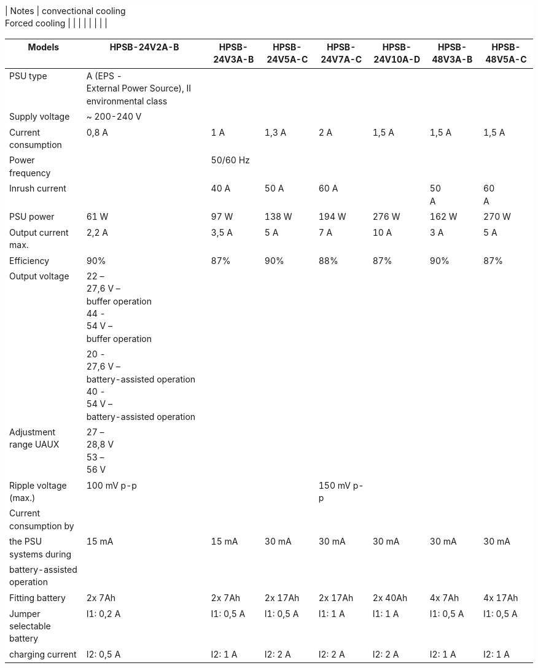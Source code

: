 | Notes                                                  | convectional cooling<br>Forced cooling                                                              |                                                          |                   |                                             |                                                                        |               |                                 |               |

| Models                                   | HPSB-24V2A-B                                                                                                          | HPSB-24V3A-B | HPSB-24V5A-C | HPSB-24V7A-C   | HPSB-24V10A-D | HPSB-48V3A-B         | HPSB-48V5A-C   |
|------------------------------------------|-----------------------------------------------------------------------------------------------------------------------|--------------|--------------|----------------|---------------|----------------------|----------------|
| PSU type                                 | A (EPS -<br>External Power Source), II environmental class                                                            |              |              |                |               |                      |                |
| Supply voltage                           | ~ 200-240 V                                                                                                           |              |              |                |               |                      |                |
| Current consumption                      | 0,8 A                                                                                                                 | 1 A          | 1,3 A        | 2 A            | 1,5 A         | 1,5 A                | 1,5 A          |
| Power frequency                          |                                                                                                                       | 50/60 Hz     |              |                |               |                      |                |
| Inrush current                           |                                                                                                                       | 40 A         | 50 A         | 60 A           |               | 50<br>A              | 60<br>A        |
| PSU power                                | 61 W                                                                                                                  | 97 W         | 138 W        | 194 W          | 276 W         | 162 W                | 270 W          |
| Output current max.                      | 2,2 A                                                                                                                 | 3,5 A        | 5 A          | 7 A            | 10 A          | 3 A                  | 5 A            |
| Efficiency                               | 90%                                                                                                                   | 87%          | 90%          | 88%            | 87%           | 90%                  | 87%            |
| Output voltage                           | 22 –<br>27,6 V –<br>buffer operation<br>44 -<br>54 V –<br>buffer operation                                            |              |              |                |               |                      |                |
|                                          | 20 -<br>27,6 V –<br>battery-assisted operation<br>40 -<br>54 V –<br>battery-assisted operation                        |              |              |                |               |                      |                |
| Adjustment range UAUX                    | 27 –<br>28,8 V<br>53 –<br>56 V                                                                                        |              |              |                |               |                      |                |
| Ripple voltage (max.)                    | 100 mV p-p                                                                                                            |              |              | 150 mV p-p     |               |                      |                |
| Current consumption by                   |                                                                                                                       |              |              |                |               |                      |                |
| the PSU systems during                   | 15 mA                                                                                                                 | 15 mA        | 30 mA        | 30 mA          | 30 mA         | 30 mA                | 30 mA          |
| battery-assisted operation               |                                                                                                                       |              |              |                |               |                      |                |
| Fitting battery                          | 2x 7Ah                                                                                                                | 2x 7Ah       | 2x 17Ah      | 2x 17Ah        | 2x 40Ah       | 4x 7Ah               | 4x 17Ah        |
| Jumper selectable battery                | I1: 0,2 A                                                                                                             | I1: 0,5 A    | I1: 0,5 A    | I1: 1 A        | I1: 1 A       | I1: 0,5 A            | I1: 0,5 A      |
| charging current                         | I2: 0,5 A                                                                                                             | I2: 1 A      | I2: 2 A      | I2: 2 A        | I2: 2 A       | I2: 1 A              | I2: 1 A        |